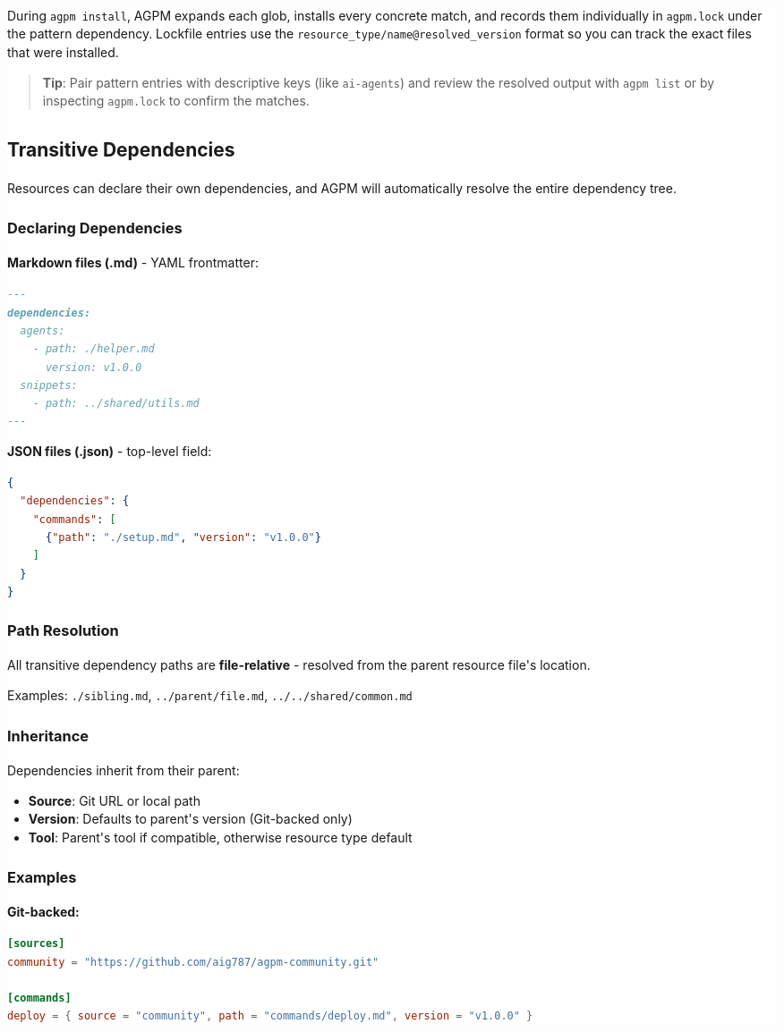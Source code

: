 During `agpm install`, AGPM expands each glob, installs every concrete match, and records them individually in `agpm.lock` under the pattern dependency. Lockfile entries use the `resource_type/name@resolved_version` format so you can track the exact files that were installed.

> **Tip**: Pair pattern entries with descriptive keys (like `ai-agents`) and review the resolved output with `agpm list` or by inspecting `agpm.lock` to confirm the matches.

## Transitive Dependencies

Resources can declare their own dependencies, and AGPM will automatically resolve the entire dependency tree.

### Declaring Dependencies

**Markdown files (.md)** - YAML frontmatter:
```markdown
---
dependencies:
  agents:
    - path: ./helper.md
      version: v1.0.0
  snippets:
    - path: ../shared/utils.md
---
```

**JSON files (.json)** - top-level field:
```json
{
  "dependencies": {
    "commands": [
      {"path": "./setup.md", "version": "v1.0.0"}
    ]
  }
}
```

### Path Resolution

All transitive dependency paths are **file-relative** - resolved from the parent resource file's location.

Examples: `./sibling.md`, `../parent/file.md`, `../../shared/common.md`

### Inheritance

Dependencies inherit from their parent:
- **Source**: Git URL or local path
- **Version**: Defaults to parent's version (Git-backed only)
- **Tool**: Parent's tool if compatible, otherwise resource type default

### Examples

**Git-backed:**
```toml
[sources]
community = "https://github.com/aig787/agpm-community.git"

[commands]
deploy = { source = "community", path = "commands/deploy.md", version = "v1.0.0" }
```
